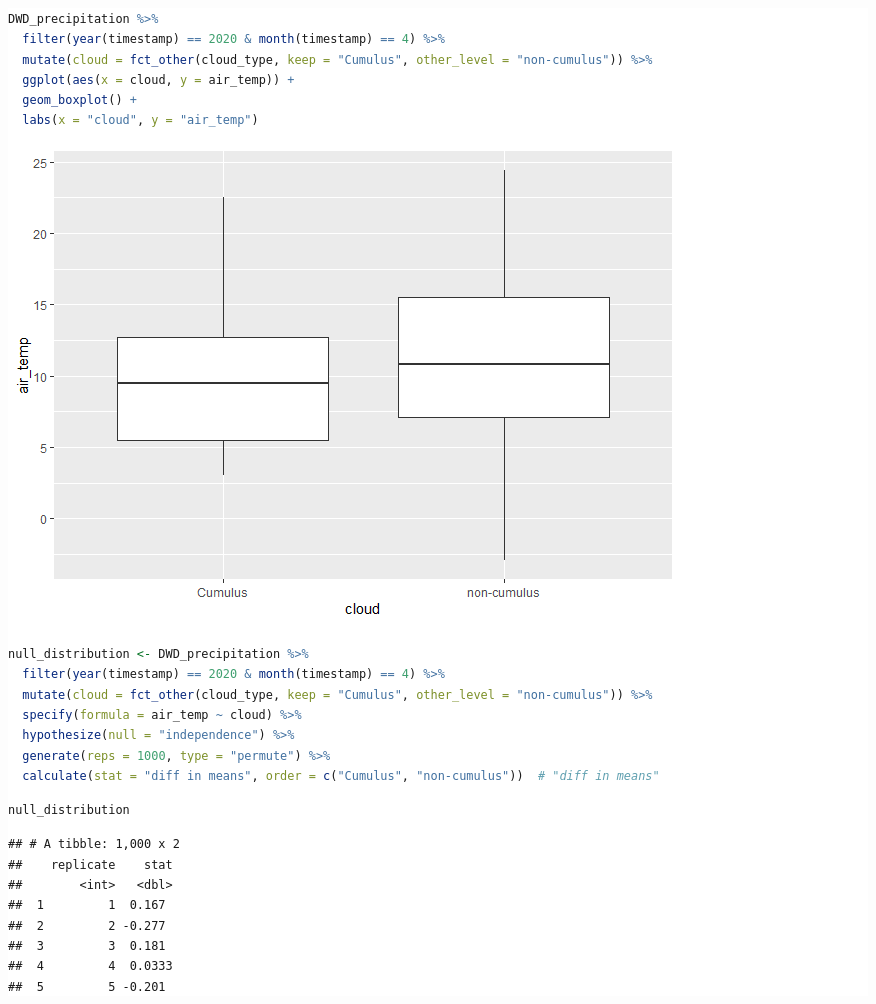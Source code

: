 ``` r
DWD_precipitation %>%
  filter(year(timestamp) == 2020 & month(timestamp) == 4) %>%
  mutate(cloud = fct_other(cloud_type, keep = "Cumulus", other_level = "non-cumulus")) %>%
  ggplot(aes(x = cloud, y = air_temp)) +
  geom_boxplot() +
  labs(x = "cloud", y = "air_temp")
```

![](3.1-Probability_distribution_files/figure-gfm/unnamed-chunk-72-1.png)

``` r
null_distribution <- DWD_precipitation %>%
  filter(year(timestamp) == 2020 & month(timestamp) == 4) %>%
  mutate(cloud = fct_other(cloud_type, keep = "Cumulus", other_level = "non-cumulus")) %>%
  specify(formula = air_temp ~ cloud) %>%
  hypothesize(null = "independence") %>%
  generate(reps = 1000, type = "permute") %>%
  calculate(stat = "diff in means", order = c("Cumulus", "non-cumulus"))  # "diff in means"
```

``` r
null_distribution
```

    ## # A tibble: 1,000 x 2
    ##    replicate    stat
    ##        <int>   <dbl>
    ##  1         1  0.167 
    ##  2         2 -0.277 
    ##  3         3  0.181 
    ##  4         4  0.0333
    ##  5         5 -0.201 